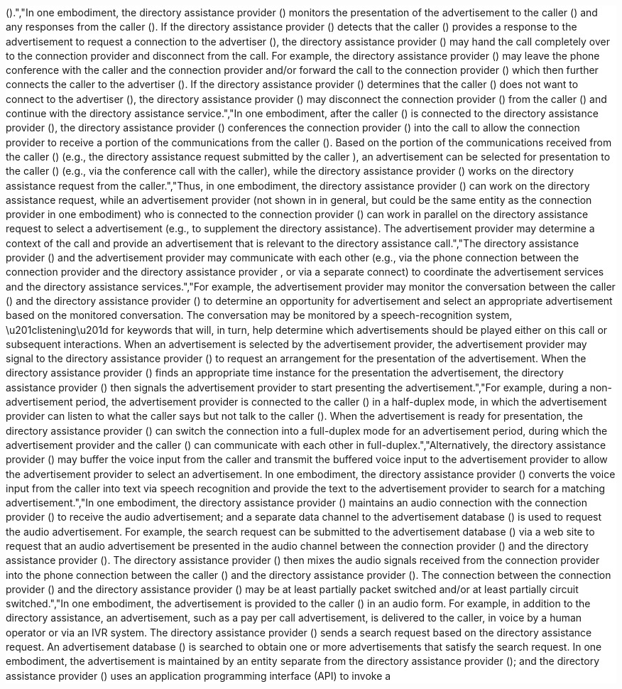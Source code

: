 ().","In one embodiment, the directory assistance provider () monitors the presentation of the advertisement to the caller () and any responses from the caller (). If the directory assistance provider () detects that the caller () provides a response to the advertisement to request a connection to the advertiser (), the directory assistance provider () may hand the call completely over to the connection provider and disconnect from the call. For example, the directory assistance provider () may leave the phone conference with the caller and the connection provider and\/or forward the call to the connection provider () which then further connects the caller to the advertiser (). If the directory assistance provider () determines that the caller () does not want to connect to the advertiser (), the directory assistance provider () may disconnect the connection provider () from the caller () and continue with the directory assistance service.","In one embodiment, after the caller () is connected to the directory assistance provider (), the directory assistance provider () conferences the connection provider () into the call to allow the connection provider to receive a portion of the communications from the caller (). Based on the portion of the communications received from the caller () (e.g., the directory assistance request submitted by the caller ), an advertisement can be selected for presentation to the caller () (e.g., via the conference call with the caller), while the directory assistance provider () works on the directory assistance request from the caller.","Thus, in one embodiment, the directory assistance provider () can work on the directory assistance request, while an advertisement provider (not shown in  in general, but could be the same entity as the connection provider in one embodiment) who is connected to the connection provider () can work in parallel on the directory assistance request to select a advertisement (e.g., to supplement the directory assistance). The advertisement provider may determine a context of the call and provide an advertisement that is relevant to the directory assistance call.","The directory assistance provider () and the advertisement provider may communicate with each other (e.g., via the phone connection between the connection provider  and the directory assistance provider , or via a separate connect) to coordinate the advertisement services and the directory assistance services.","For example, the advertisement provider may monitor the conversation between the caller () and the directory assistance provider () to determine an opportunity for advertisement and select an appropriate advertisement based on the monitored conversation. The conversation may be monitored by a speech-recognition system, \u201clistening\u201d for keywords that will, in turn, help determine which advertisements should be played either on this call or subsequent interactions. When an advertisement is selected by the advertisement provider, the advertisement provider may signal to the directory assistance provider () to request an arrangement for the presentation of the advertisement. When the directory assistance provider () finds an appropriate time instance for the presentation the advertisement, the directory assistance provider () then signals the advertisement provider to start presenting the advertisement.","For example, during a non-advertisement period, the advertisement provider is connected to the caller () in a half-duplex mode, in which the advertisement provider can listen to what the caller says but not talk to the caller (). When the advertisement is ready for presentation, the directory assistance provider () can switch the connection into a full-duplex mode for an advertisement period, during which the advertisement provider and the caller () can communicate with each other in full-duplex.","Alternatively, the directory assistance provider () may buffer the voice input from the caller and transmit the buffered voice input to the advertisement provider to allow the advertisement provider to select an advertisement. In one embodiment, the directory assistance provider () converts the voice input from the caller into text via speech recognition and provide the text to the advertisement provider to search for a matching advertisement.","In one embodiment, the directory assistance provider () maintains an audio connection with the connection provider () to receive the audio advertisement; and a separate data channel to the advertisement database () is used to request the audio advertisement. For example, the search request can be submitted to the advertisement database () via a web site to request that an audio advertisement be presented in the audio channel between the connection provider () and the directory assistance provider (). The directory assistance provider () then mixes the audio signals received from the connection provider into the phone connection between the caller () and the directory assistance provider (). The connection between the connection provider () and the directory assistance provider () may be at least partially packet switched and\/or at least partially circuit switched.","In one embodiment, the advertisement is provided to the caller () in an audio form. For example, in addition to the directory assistance, an advertisement, such as a pay per call advertisement, is delivered to the caller, in voice by a human operator or via an IVR system. The directory assistance provider () sends a search request based on the directory assistance request. An advertisement database () is searched to obtain one or more advertisements that satisfy the search request. In one embodiment, the advertisement is maintained by an entity separate from the directory assistance provider (); and the directory assistance provider () uses an application programming interface (API) to invoke a